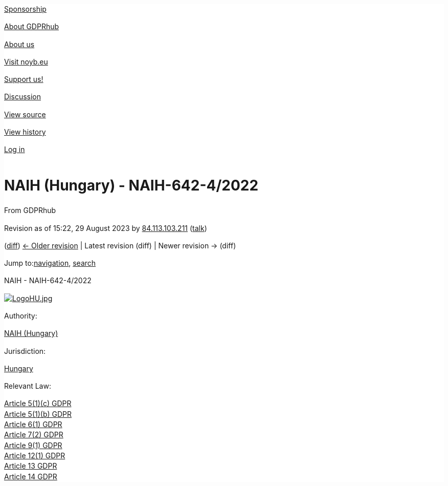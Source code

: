 [Sponsorship](/index.php?title=GDPRhub_Sponsorship)

[About GDPRhub](#)

[About us](/index.php?title=About_GDPRhub)

[Visit noyb.eu](https://www.noyb.eu)

[Support us!](https://www.noyb.eu/support)

[](# "Page tools")

[Discussion](/index.php?title=Talk:NAIH_\(Hungary\)_-_NAIH-642-4/2022&action=edit&redlink=1 "Discussion about the content page (page does not exist) [t]")

[View source](/index.php?title=NAIH_\(Hungary\)_-_NAIH-642-4/2022&action=edit "This page is protected.
You can view its source [e]")

[View history](/index.php?title=NAIH_\(Hungary\)_-_NAIH-642-4/2022&action=history "Past revisions of this page [h]")

[](# "You are not logged in.")

[Log in](/index.php?title=Special:UserLogin&returnto=NAIH+%28Hungary%29+-+NAIH-642-4%2F2022&returntoquery=oldid%3D34631 "You are encouraged to log in; however, it is not mandatory [o]")

# NAIH (Hungary) - NAIH-642-4/2022

From GDPRhub

Revision as of 15:22, 29 August 2023 by [84.113.103.211](/index.php?title=Special:Contributions/84.113.103.211 "Special:Contributions/84.113.103.211") ([talk](/index.php?title=User_talk:84.113.103.211&action=edit&redlink=1 "User talk:84.113.103.211 (page does not exist)"))

([diff](/index.php?title=NAIH_\(Hungary\)_-_NAIH-642-4/2022&diff=prev&oldid=34631 "NAIH (Hungary) - NAIH-642-4/2022")) [← Older revision](/index.php?title=NAIH_\(Hungary\)_-_NAIH-642-4/2022&direction=prev&oldid=34631 "NAIH (Hungary) - NAIH-642-4/2022") | Latest revision (diff) | Newer revision → (diff)

Jump to:[navigation](#mw-navigation), [search](#p-search)

NAIH - NAIH-642-4/2022

[![LogoHU.jpg](/images/thumb/8/85/LogoHU.jpg/250px-LogoHU.jpg)](/index.php?title=File:LogoHU.jpg)

Authority:

[NAIH (Hungary)](/index.php?title=NAIH_\(Hungary\) "NAIH (Hungary)")

Jurisdiction:

[Hungary](/index.php?title=Category:Hungary "Category:Hungary")

Relevant Law:

[Article 5(1)(c) GDPR](/index.php?title=Article_5_GDPR#1c "Article 5 GDPR")  
[Article 5(1)(b) GDPR](/index.php?title=Article_5_GDPR#1b "Article 5 GDPR")  
[Article 6(1) GDPR](/index.php?title=Article_6_GDPR#1 "Article 6 GDPR")  
[Article 7(2) GDPR](/index.php?title=Article_7_GDPR#2 "Article 7 GDPR")  
[Article 9(1) GDPR](/index.php?title=Article_9_GDPR#1 "Article 9 GDPR")  
[Article 12(1) GDPR](/index.php?title=Article_12_GDPR#1 "Article 12 GDPR")  
[Article 13 GDPR](/index.php?title=Article_13_GDPR "Article 13 GDPR")  
[Article 14 GDPR](/index.php?title=Article_14_GDPR "Article 14 GDPR")
